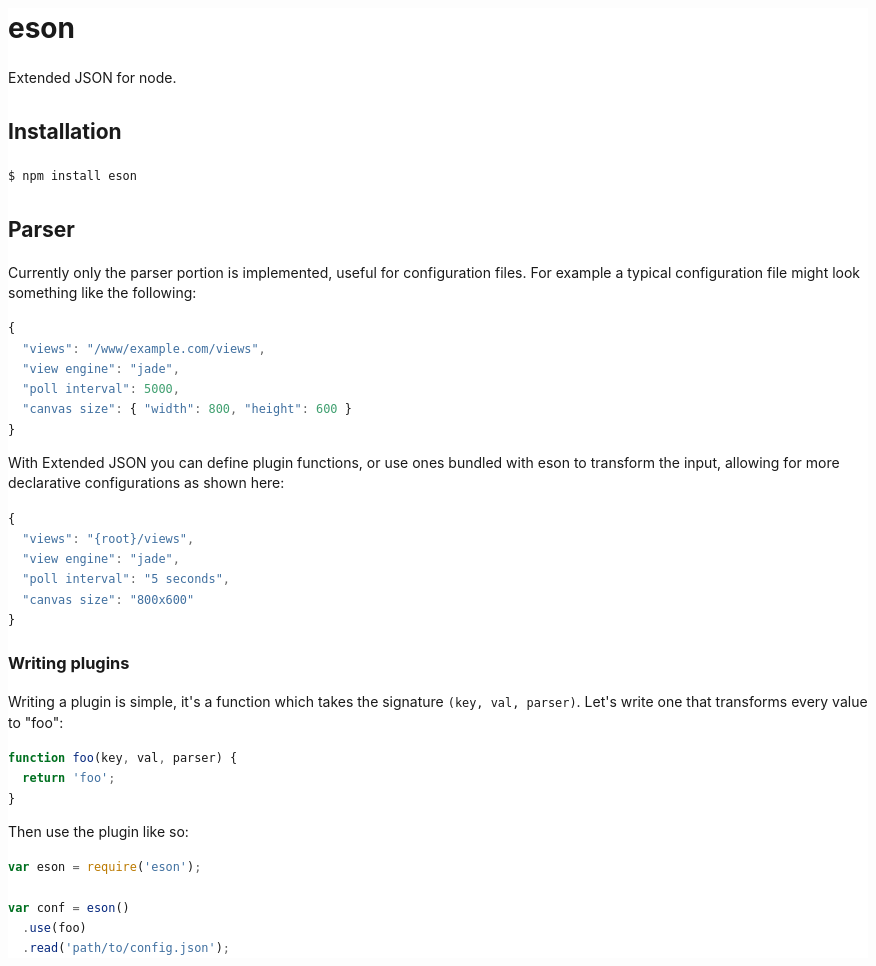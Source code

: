 
# eson

  Extended JSON for node.

## Installation

```
$ npm install eson
```

## Parser

  Currently only the parser portion is implemented, useful for configuration files.
  For example a typical configuration file might look something like the following:

```js
{
  "views": "/www/example.com/views",
  "view engine": "jade",
  "poll interval": 5000,
  "canvas size": { "width": 800, "height": 600 }
}
```

 With Extended JSON you can define plugin functions, or use ones
 bundled with eson to transform the input, allowing for more
 declarative configurations as shown here:

```js
{
  "views": "{root}/views",
  "view engine": "jade",
  "poll interval": "5 seconds",
  "canvas size": "800x600"
}
```

### Writing plugins

 Writing a plugin is simple, it's a function which takes the signature `(key, val, parser)`. Let's write one that transforms every value to "foo":

```js
function foo(key, val, parser) {
  return 'foo';
}
```

 Then use the plugin like so:

```js
var eson = require('eson');

var conf = eson()
  .use(foo)
  .read('path/to/config.json');
```
